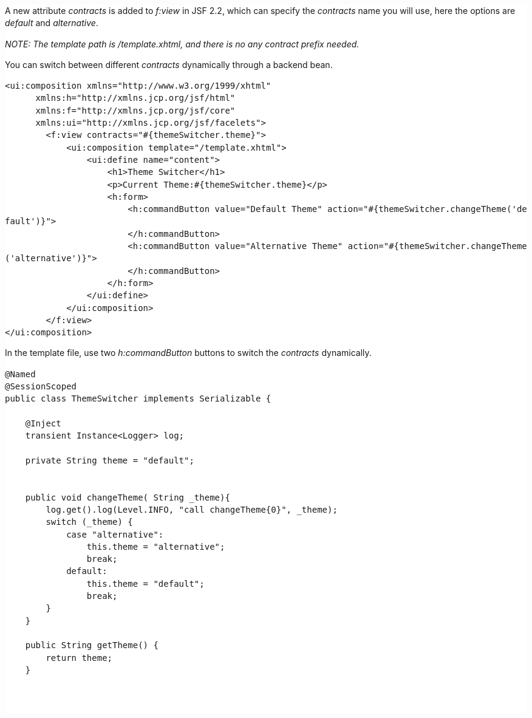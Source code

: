 A new attribute *contracts* is added to *f:view* in JSF 2.2, which can specify the *contracts* name you will use, here the options are *default* and *alternative*.

*NOTE: The template path is /template.xhtml, and there is no any contract prefix needed.*

You can switch between different *contracts* dynamically through a backend bean.

<pre>
&lt;ui:composition xmlns="http://www.w3.org/1999/xhtml"
      xmlns:h="http://xmlns.jcp.org/jsf/html" 
      xmlns:f="http://xmlns.jcp.org/jsf/core"
      xmlns:ui="http://xmlns.jcp.org/jsf/facelets">
        &lt;f:view contracts="#{themeSwitcher.theme}">
            &lt;ui:composition template="/template.xhtml">
                &lt;ui:define name="content">    
                    &lt;h1>Theme Switcher&lt;/h1>
                    &lt;p>Current Theme:#{themeSwitcher.theme}&lt;/p>
                    &lt;h:form>
                        &lt;h:commandButton value="Default Theme" action="#{themeSwitcher.changeTheme('default')}">
                        &lt;/h:commandButton>    
                        &lt;h:commandButton value="Alternative Theme" action="#{themeSwitcher.changeTheme('alternative')}">
                        &lt;/h:commandButton>    
                    &lt;/h:form>
                &lt;/ui:define>
            &lt;/ui:composition>
        &lt;/f:view>
&lt;/ui:composition>
</pre>

In the template file, use two *h:commandButton* buttons to switch the *contracts* dynamically.

<pre>
@Named
@SessionScoped
public class ThemeSwitcher implements Serializable {

    @Inject
    transient Instance&lt;Logger> log;

    private String theme = "default";

    
    public void changeTheme( String _theme){
        log.get().log(Level.INFO, "call changeTheme{0}", _theme);
        switch (_theme) {
            case "alternative":
                this.theme = "alternative";
                break;
            default:
                this.theme = "default";
                break;
        }
    }

    public String getTheme() {
        return theme;
    }
